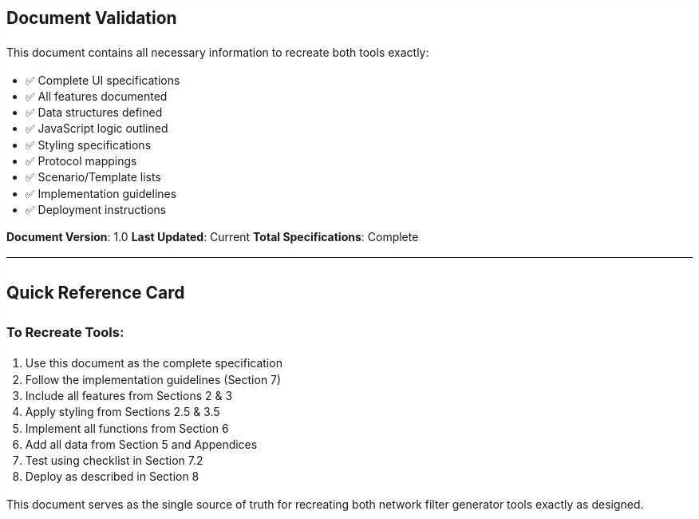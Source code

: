 ## Document Validation

This document contains all necessary information to recreate both tools exactly:
- ✅ Complete UI specifications
- ✅ All features documented
- ✅ Data structures defined
- ✅ JavaScript logic outlined
- ✅ Styling specifications
- ✅ Protocol mappings
- ✅ Scenario/Template lists
- ✅ Implementation guidelines
- ✅ Deployment instructions

**Document Version**: 1.0
**Last Updated**: Current
**Total Specifications**: Complete

---

## Quick Reference Card

### To Recreate Tools:
1. Use this document as the complete specification
2. Follow the implementation guidelines (Section 7)
3. Include all features from Sections 2 & 3
4. Apply styling from Sections 2.5 & 3.5
5. Implement all functions from Section 6
6. Add all data from Section 5 and Appendices
7. Test using checklist in Section 7.2
8. Deploy as described in Section 8

This document serves as the single source of truth for recreating both network filter generator tools exactly as designed.